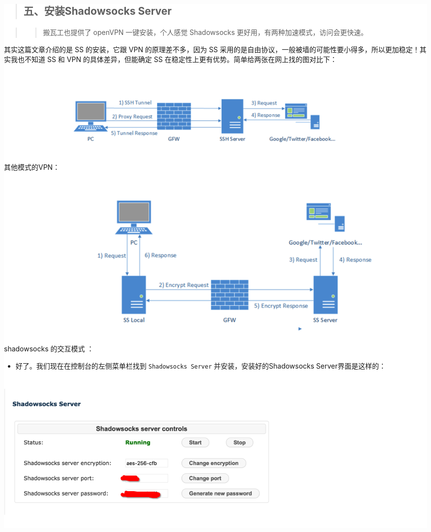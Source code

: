 >## 五、安装Shadowsocks Server


>> 搬瓦工也提供了 openVPN 一键安装，个人感觉 Shadowsocks 更好用，有两种加速模式，访问会更快速。
 
其实这篇文章介绍的是 SS 的安装，它跟 VPN 的原理差不多，因为 SS 采用的是自由协议，一般被墙的可能性要小得多，所以更加稳定！其实我也不知道 SS 和 VPN 的具体差异，但能确定 SS 在稳定性上更有优势。简单给两张在网上找的图对比下：

其他模式的VPN：
<img src="/images/posts/bandwagonhost/ima07.png" height="200" width="600">

shadowsocks 的交互模式 ：
<img src="/images/posts/bandwagonhost/ima08.png" height="350" width="600">


* 好了。我们现在在控制台的左侧菜单栏找到 `Shadowsocks Server`  并安装，安装好的Shadowsocks Server界面是这样的：
<img src="/images/posts/bandwagonhost/ima09.png" height="300" width="600">
